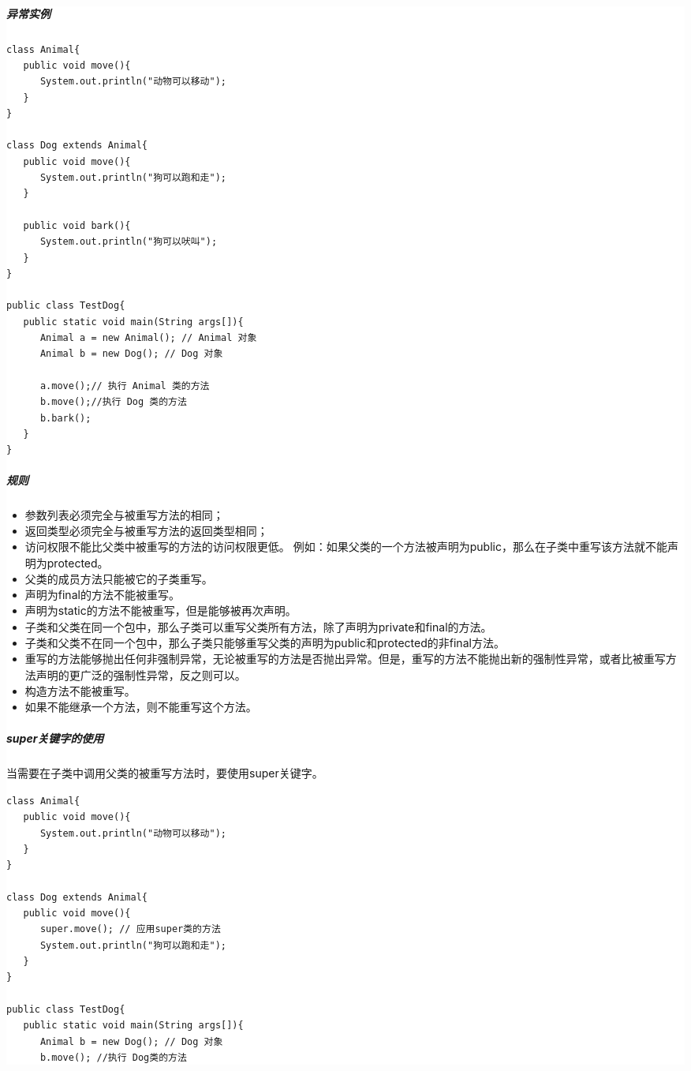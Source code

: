 ##### 异常实例
```
class Animal{
   public void move(){
      System.out.println("动物可以移动");
   }
}
 
class Dog extends Animal{
   public void move(){
      System.out.println("狗可以跑和走");
   }

   public void bark(){
      System.out.println("狗可以吠叫");
   }
}

public class TestDog{
   public static void main(String args[]){
      Animal a = new Animal(); // Animal 对象
      Animal b = new Dog(); // Dog 对象
 
      a.move();// 执行 Animal 类的方法
      b.move();//执行 Dog 类的方法
      b.bark();
   }
}
```

##### 规则
- 参数列表必须完全与被重写方法的相同；
- 返回类型必须完全与被重写方法的返回类型相同；
- 访问权限不能比父类中被重写的方法的访问权限更低。
  例如：如果父类的一个方法被声明为public，那么在子类中重写该方法就不能声明为protected。
- 父类的成员方法只能被它的子类重写。
- 声明为final的方法不能被重写。
- 声明为static的方法不能被重写，但是能够被再次声明。
- 子类和父类在同一个包中，那么子类可以重写父类所有方法，除了声明为private和final的方法。
- 子类和父类不在同一个包中，那么子类只能够重写父类的声明为public和protected的非final方法。
- 重写的方法能够抛出任何非强制异常，无论被重写的方法是否抛出异常。但是，重写的方法不能抛出新的强制性异常，或者比被重写方法声明的更广泛的强制性异常，反之则可以。
- 构造方法不能被重写。
- 如果不能继承一个方法，则不能重写这个方法。

##### super关键字的使用
当需要在子类中调用父类的被重写方法时，要使用super关键字。

```
class Animal{
   public void move(){
      System.out.println("动物可以移动");
   }
}
 
class Dog extends Animal{
   public void move(){
      super.move(); // 应用super类的方法
      System.out.println("狗可以跑和走");
   }
}

public class TestDog{
   public static void main(String args[]){
      Animal b = new Dog(); // Dog 对象
      b.move(); //执行 Dog类的方法
```